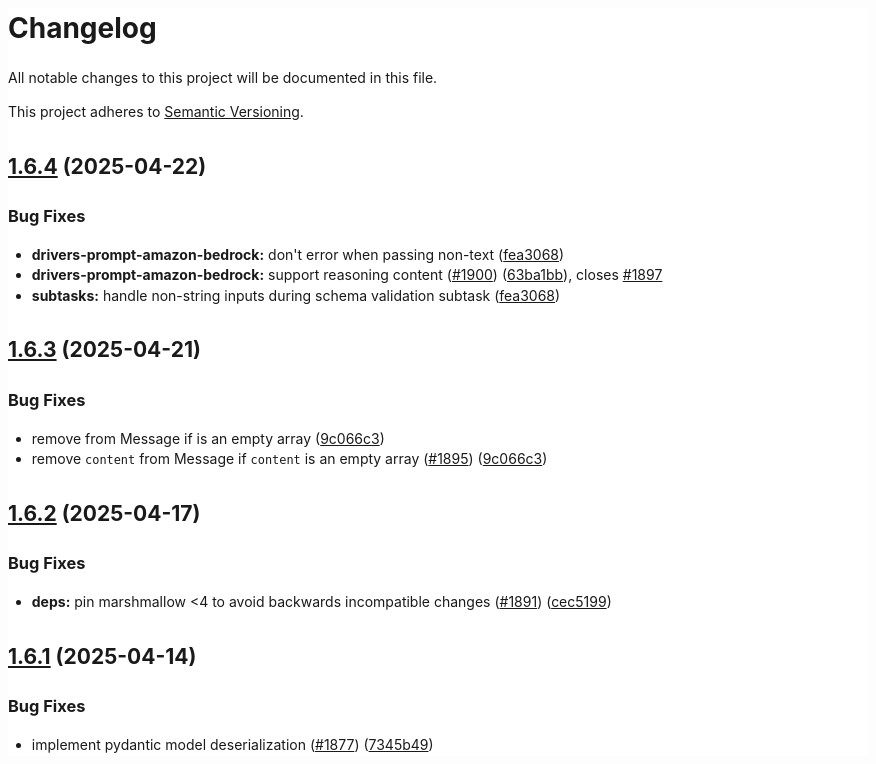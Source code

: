 # Changelog

All notable changes to this project will be documented in this file.

This project adheres to [Semantic Versioning](https://semver.org/spec/v2.0.0.html).

## [1.6.4](https://github.com/griptape-ai/griptape/compare/v1.6.3...v1.6.4) (2025-04-22)


### Bug Fixes

* **drivers-prompt-amazon-bedrock:** don't error when passing non-text ([fea3068](https://github.com/griptape-ai/griptape/commit/fea30687734071b7c461e097d144b1fa2c0e018c))
* **drivers-prompt-amazon-bedrock:** support reasoning content ([#1900](https://github.com/griptape-ai/griptape/issues/1900)) ([63ba1bb](https://github.com/griptape-ai/griptape/commit/63ba1bbeda6c127cb650984b314b22ee44a4668d)), closes [#1897](https://github.com/griptape-ai/griptape/issues/1897)
* **subtasks:** handle non-string inputs during schema validation subtask ([fea3068](https://github.com/griptape-ai/griptape/commit/fea30687734071b7c461e097d144b1fa2c0e018c))

## [1.6.3](https://github.com/griptape-ai/griptape/compare/v1.6.2...v1.6.3) (2025-04-21)


### Bug Fixes

* remove  from Message if  is an empty array ([9c066c3](https://github.com/griptape-ai/griptape/commit/9c066c3f572faa005f52ce1bda352207ba0cd9fc))
* remove `content` from Message if `content` is an empty array ([#1895](https://github.com/griptape-ai/griptape/issues/1895)) ([9c066c3](https://github.com/griptape-ai/griptape/commit/9c066c3f572faa005f52ce1bda352207ba0cd9fc))

## [1.6.2](https://github.com/griptape-ai/griptape/compare/v1.6.1...v1.6.2) (2025-04-17)


### Bug Fixes

* **deps:** pin marshmallow &lt;4 to avoid backwards incompatible changes ([#1891](https://github.com/griptape-ai/griptape/issues/1891)) ([cec5199](https://github.com/griptape-ai/griptape/commit/cec5199dc29758796a6fe28fd5d208cf6dd23fc5))

## [1.6.1](https://github.com/griptape-ai/griptape/compare/v1.6.0...v1.6.1) (2025-04-14)


### Bug Fixes

* implement pydantic model deserialization ([#1877](https://github.com/griptape-ai/griptape/issues/1877)) ([7345b49](https://github.com/griptape-ai/griptape/commit/7345b495febee1ac3b0d2b13048adbddc2c8156a))
